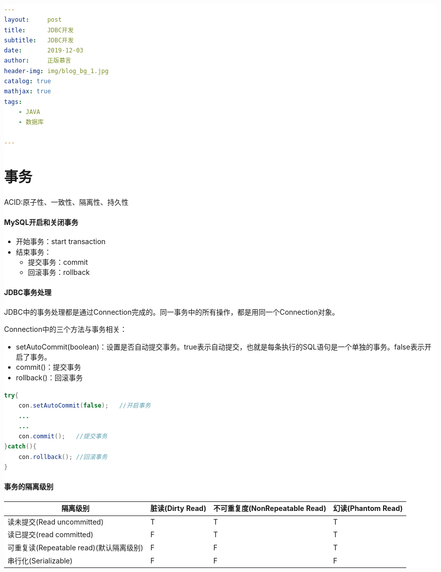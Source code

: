 ```yaml
---
layout:     post
title:      JDBC开发
subtitle:   JDBC开发
date:       2019-12-03
author:     正版慕言
header-img: img/blog_bg_1.jpg
catalog: true
mathjax: true
tags:
    - JAVA
    - 数据库

---
```


# 事务

ACID:原子性、一致性、隔离性、持久性

#### MySQL开启和关闭事务

- 开始事务：start transaction
- 结束事务：
    + 提交事务：commit
    + 回滚事务：rollback

#### JDBC事务处理

JDBC中的事务处理都是通过Connection完成的。同一事务中的所有操作，都是用同一个Connection对象。

Connection中的三个方法与事务相关：
- setAutoCommit(boolean)：设置是否自动提交事务。true表示自动提交，也就是每条执行的SQL语句是一个单独的事务。false表示开启了事务。
- commit()：提交事务
- rollback()：回滚事务

```java
try{
    con.setAutoCommit(false);   //开启事务
    ...
    ...
    con.commit();   //提交事务
}catch(){
    con.rollback(); //回滚事务
}
```

#### 事务的隔离级别

|隔离级别|脏读(Dirty Read)|不可重复度(NonRepeatable Read)|幻读(Phantom Read)|
|---|---|---|---|
|读未提交(Read uncommitted)|T|T|T|
|读已提交(read committed)|F|T|T|
|可重复读(Repeatable read)(默认隔离级别)|F|F|T|
|串行化(Serializable)|F|F|F|
